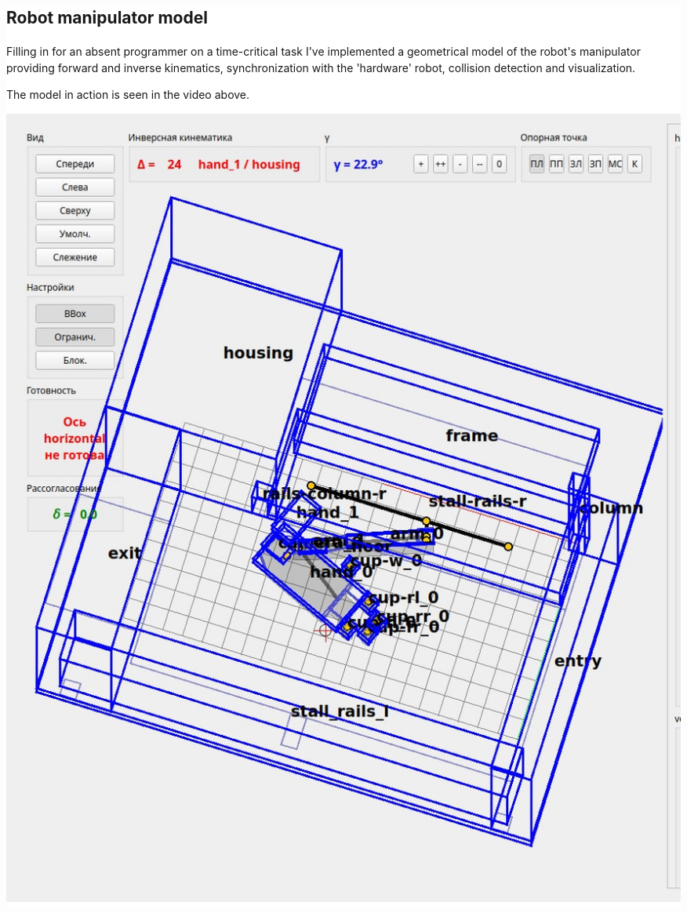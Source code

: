 
## Robot manipulator model

Filling in for an absent programmer on a time-critical task I've implemented a geometrical model of the robot's manipulator providing forward and inverse kinematics, synchronization with the 'hardware' robot, collision detection and visualization.

The model in action is seen in the video above.

![Model bounding boxes for collision checks](/assets/bbox.jpg) 

